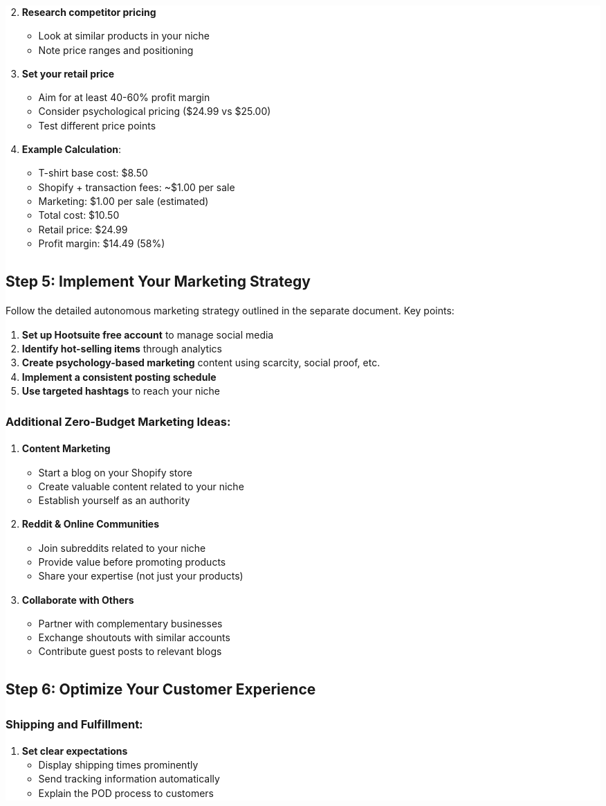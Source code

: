 2. **Research competitor pricing**
   - Look at similar products in your niche
   - Note price ranges and positioning

3. **Set your retail price**
   - Aim for at least 40-60% profit margin
   - Consider psychological pricing ($24.99 vs $25.00)
   - Test different price points

4. **Example Calculation**:
   - T-shirt base cost: $8.50
   - Shopify + transaction fees: ~$1.00 per sale
   - Marketing: $1.00 per sale (estimated)
   - Total cost: $10.50
   - Retail price: $24.99
   - Profit margin: $14.49 (58%)

## Step 5: Implement Your Marketing Strategy

Follow the detailed autonomous marketing strategy outlined in the separate document. Key points:

1. **Set up Hootsuite free account** to manage social media
2. **Identify hot-selling items** through analytics
3. **Create psychology-based marketing** content using scarcity, social proof, etc.
4. **Implement a consistent posting schedule**
5. **Use targeted hashtags** to reach your niche

### Additional Zero-Budget Marketing Ideas:

1. **Content Marketing**
   - Start a blog on your Shopify store
   - Create valuable content related to your niche
   - Establish yourself as an authority

2. **Reddit & Online Communities**
   - Join subreddits related to your niche
   - Provide value before promoting products
   - Share your expertise (not just your products)

3. **Collaborate with Others**
   - Partner with complementary businesses
   - Exchange shoutouts with similar accounts
   - Contribute guest posts to relevant blogs

## Step 6: Optimize Your Customer Experience

### Shipping and Fulfillment:

1. **Set clear expectations**
   - Display shipping times prominently
   - Send tracking information automatically
   - Explain the POD process to customers
